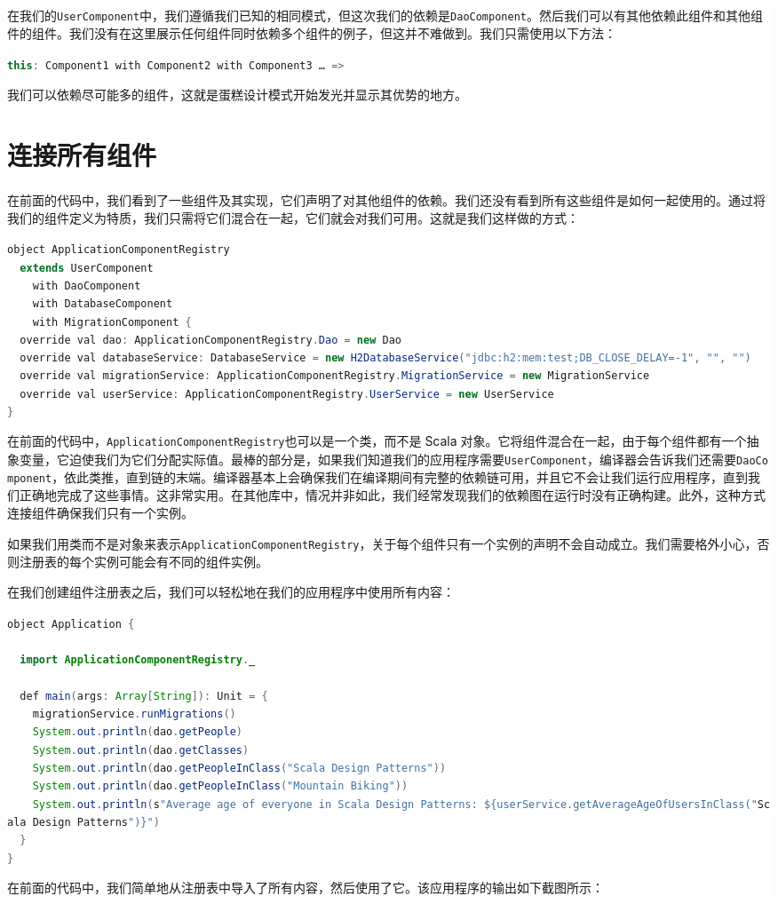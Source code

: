 在我们的`UserComponent`中，我们遵循我们已知的相同模式，但这次我们的依赖是`DaoComponent`。然后我们可以有其他依赖此组件和其他组件的组件。我们没有在这里展示任何组件同时依赖多个组件的例子，但这并不难做到。我们只需使用以下方法：

```java
this: Component1 with Component2 with Component3 … =>
```

我们可以依赖尽可能多的组件，这就是蛋糕设计模式开始发光并显示其优势的地方。

# 连接所有组件

在前面的代码中，我们看到了一些组件及其实现，它们声明了对其他组件的依赖。我们还没有看到所有这些组件是如何一起使用的。通过将我们的组件定义为特质，我们只需将它们混合在一起，它们就会对我们可用。这就是我们这样做的方式：

```java
object ApplicationComponentRegistry
  extends UserComponent
    with DaoComponent
    with DatabaseComponent
    with MigrationComponent {
  override val dao: ApplicationComponentRegistry.Dao = new Dao
  override val databaseService: DatabaseService = new H2DatabaseService("jdbc:h2:mem:test;DB_CLOSE_DELAY=-1", "", "")
  override val migrationService: ApplicationComponentRegistry.MigrationService = new MigrationService
  override val userService: ApplicationComponentRegistry.UserService = new UserService
}
```

在前面的代码中，`ApplicationComponentRegistry`也可以是一个类，而不是 Scala 对象。它将组件混合在一起，由于每个组件都有一个抽象变量，它迫使我们为它们分配实际值。最棒的部分是，如果我们知道我们的应用程序需要`UserComponent`，编译器会告诉我们还需要`DaoComponent`，依此类推，直到链的末端。编译器基本上会确保我们在编译期间有完整的依赖链可用，并且它不会让我们运行应用程序，直到我们正确地完成了这些事情。这非常实用。在其他库中，情况并非如此，我们经常发现我们的依赖图在运行时没有正确构建。此外，这种方式连接组件确保我们只有一个实例。

如果我们用类而不是对象来表示`ApplicationComponentRegistry`，关于每个组件只有一个实例的声明不会自动成立。我们需要格外小心，否则注册表的每个实例可能会有不同的组件实例。

在我们创建组件注册表之后，我们可以轻松地在我们的应用程序中使用所有内容：

```java
object Application {

  import ApplicationComponentRegistry._

  def main(args: Array[String]): Unit = {
    migrationService.runMigrations()
    System.out.println(dao.getPeople)
    System.out.println(dao.getClasses)
    System.out.println(dao.getPeopleInClass("Scala Design Patterns"))
    System.out.println(dao.getPeopleInClass("Mountain Biking"))
    System.out.println(s"Average age of everyone in Scala Design Patterns: ${userService.getAverageAgeOfUsersInClass("Scala Design Patterns")}")
  }
}
```

在前面的代码中，我们简单地从注册表中导入了所有内容，然后使用了它。该应用程序的输出如下截图所示：
